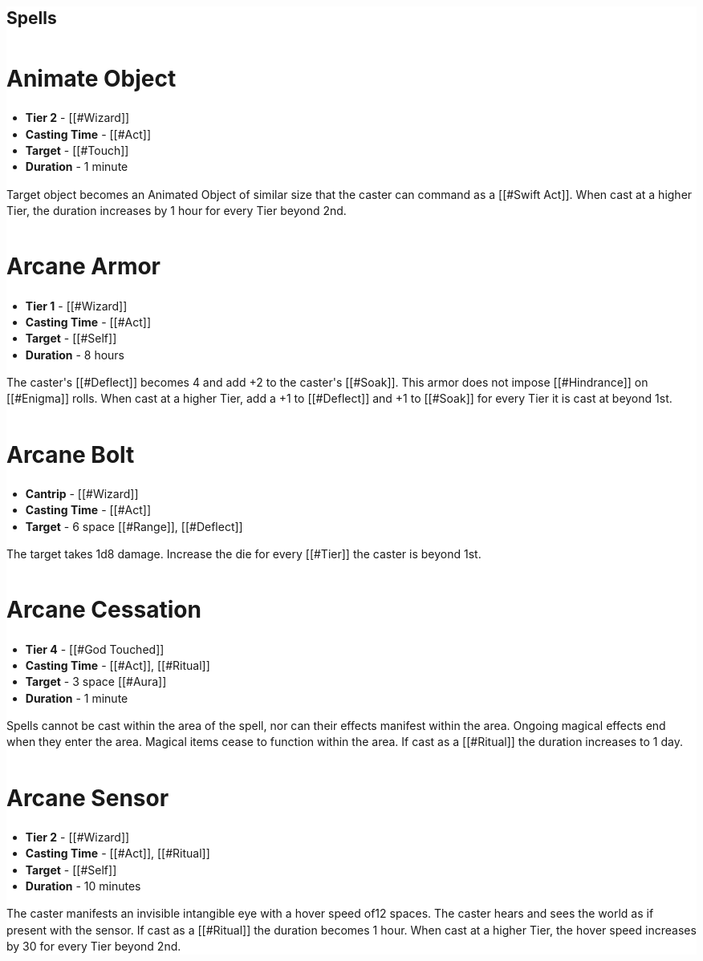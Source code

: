 ## Spells

# Animate Object
- **Tier 2** - [[#Wizard]]
- **Casting Time** - [[#Act]]
- **Target** - [[#Touch]]
- **Duration** - 1 minute

Target object becomes an Animated Object of similar size that the caster can command as a [[#Swift Act]]. When cast at a higher Tier, the duration increases by 1 hour for every Tier beyond 2nd.

# Arcane Armor
- **Tier 1** - [[#Wizard]]
- **Casting Time** - [[#Act]]
- **Target** - [[#Self]]
- **Duration** - 8 hours

The caster's [[#Deflect]] becomes 4 and add +2 to the caster's [[#Soak]]. This armor does not impose [[#Hindrance]] on [[#Enigma]] rolls. When cast at a higher Tier, add a +1 to [[#Deflect]] and +1 to [[#Soak]] for every Tier it is cast at beyond 1st. 

# Arcane Bolt
- **Cantrip** - [[#Wizard]]
- **Casting Time** - [[#Act]]
- **Target** - 6 space [[#Range]], [[#Deflect]]

The target takes 1d8 damage. Increase the die for every [[#Tier]] the caster is beyond 1st.

# Arcane Cessation
- **Tier 4** - [[#God Touched]]
- **Casting Time** - [[#Act]], [[#Ritual]]
- **Target** - 3 space [[#Aura]]
- **Duration** - 1 minute

Spells cannot be cast within the area of the spell, nor can their effects manifest within the area. Ongoing magical effects end when they enter the area. Magical items cease to function within the area. If cast as a [[#Ritual]] the duration increases to 1 day.

# Arcane Sensor
- **Tier 2** - [[#Wizard]]
- **Casting Time** - [[#Act]], [[#Ritual]]
- **Target** - [[#Self]]
- **Duration** - 10 minutes

The caster manifests an invisible intangible eye with a hover speed of12 spaces. The caster hears and sees the world as if present with the sensor. If cast as a [[#Ritual]] the duration becomes 1 hour. When cast at a higher Tier, the hover speed increases by 30 for every Tier beyond 2nd.
